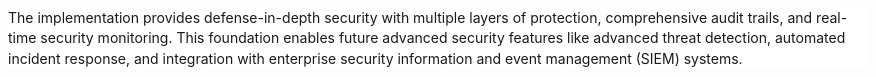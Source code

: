 The implementation provides defense-in-depth security with multiple layers of protection, comprehensive audit trails, and real-time security monitoring. This foundation enables future advanced security features like advanced threat detection, automated incident response, and integration with enterprise security information and event management (SIEM) systems.